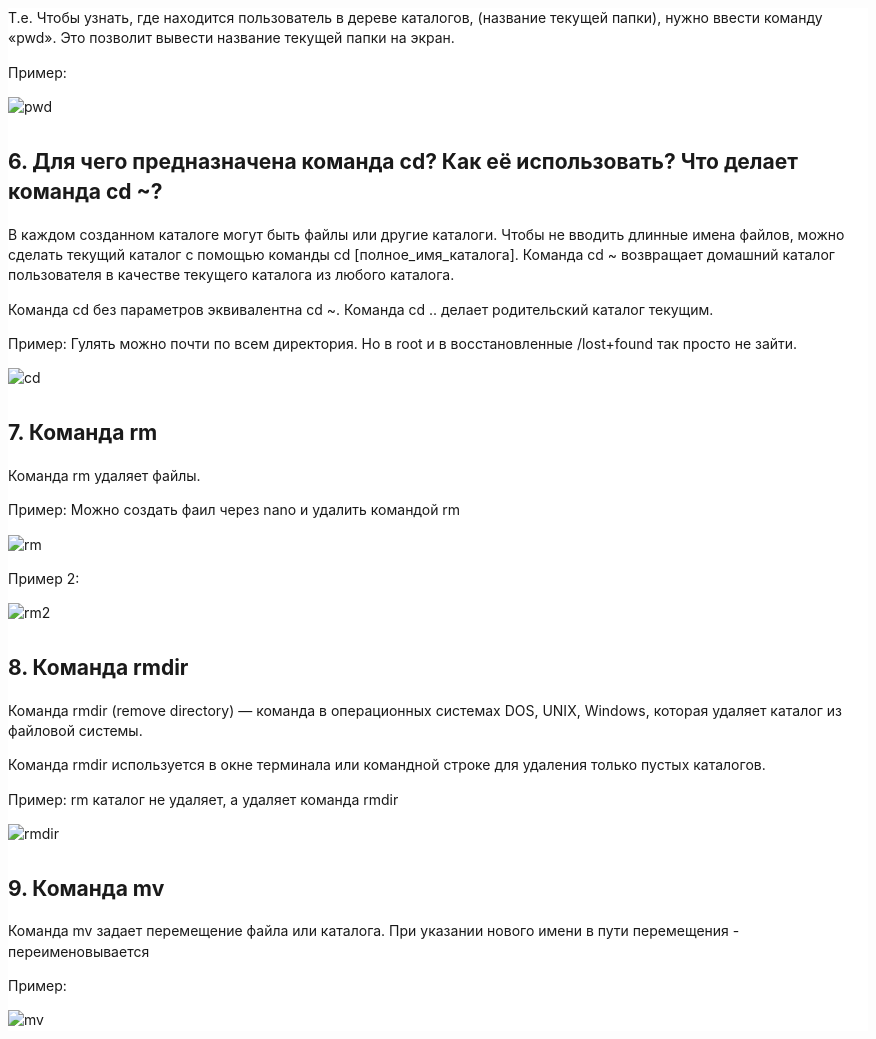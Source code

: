 Т.е. Чтобы узнать, где находится пользователь в дереве каталогов, (название текущей папки), нужно ввести команду «pwd». Это позволит вывести название текущей папки на экран.

Пример: 

![pwd](https://sun9-68.userapi.com/impg/BkAJQtCSFMhyI8Z8XrxWAczcyJpG_1YwUz3kjA/cWRbzjDs40Q.jpg?size=323x42&quality=95&sign=0e777e6da7780fcf3b5d98246537566d&type=album)

## 6. Для чего предназначена команда cd? Как её использовать? Что делает команда cd ~?

В каждом созданном каталоге могут быть файлы или другие каталоги. Чтобы не вводить длинные имена файлов, можно сделать текущий каталог с помощью команды cd [полное_имя_каталога]. Команда cd ~ возвращает домашний каталог пользователя в качестве текущего каталога из любого каталога. 

Команда cd без параметров эквивалентна cd ~. Команда cd .. делает родительский каталог текущим.

Пример: Гулять можно почти по всем директория. Но в root и в восстановленные /lost+found так просто не зайти.

![cd](https://sun9-22.userapi.com/impg/Iw_ohPxkg1meaOhfFt0G7rOCEtilIpOIQhvZkw/x2lwyFf_wE4.jpg?size=1576x350&quality=95&sign=2b0dd247dc35565b9c138dcc2ca4eb87&type=album)

## 7. Команда rm

Команда rm удаляет файлы. 

Пример: Можно создать фаил через nano и удалить командой rm

![rm](https://sun9-64.userapi.com/impg/atU81Lpgg387kVQhChgYNldHXZQa9D-Jz0lM1A/WofUUTXdt84.jpg?size=473x137&quality=95&sign=66edc8067c0add3d96cb1d99ad19df8a&type=album)

Пример 2: 

![rm2](https://sun9-68.userapi.com/impg/iIJBF9_eJL6BzMIdoN2snOFD5SrRAVAfpmwW-g/GUMmBvNjVkI.jpg?size=498x111&quality=95&sign=50ea7db20f757b2040dd2e646247fd43&type=album)

## 8. Команда rmdir

Команда rmdir (remove directory) — команда в операционных системах DOS, UNIX, Windows, которая удаляет каталог из файловой системы.

Команда rmdir используется в окне терминала или командной строке для удаления только пустых каталогов.

Пример: rm каталог не удаляет, а удаляет команда rmdir

![rmdir](https://sun9-38.userapi.com/impg/jLhDRNeh5SSMSlTDd2uqLSWhzfXQiRtoTRCTDA/bX0j8waQkEo.jpg?size=452x113&quality=95&sign=31db0c35a10f4dbbb793508c6faacba5&type=album)

## 9. Команда mv

Команда mv задает перемещение файла или каталога. При указании нового имени в пути перемещения - переименовывается

Пример: 

![mv](https://sun9-36.userapi.com/impg/k3cnq2NDmADk4QG1mUOKnZq25Xpx4Tj1F0btmA/LdDFP1d_LEE.jpg?size=551x365&quality=95&sign=3ab8c7e1b2d2bf4fd91d146800e73722&type=album)

